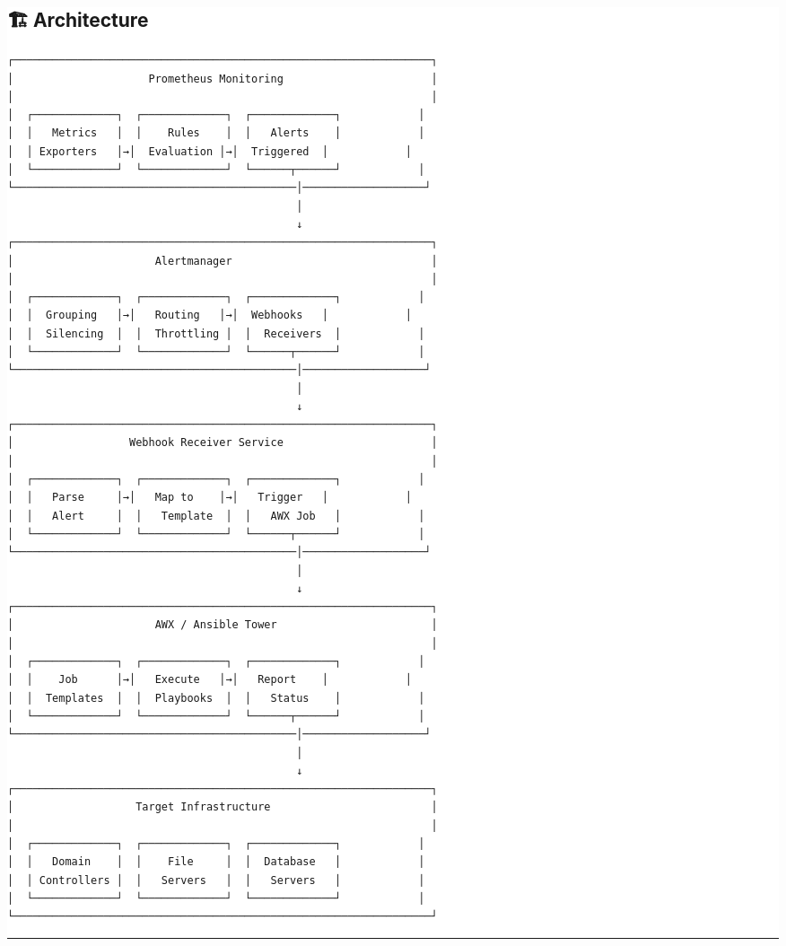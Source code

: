 ## 🏗️ Architecture

```
┌─────────────────────────────────────────────────────────────────┐
│                     Prometheus Monitoring                       │
│                                                                 │
│  ┌─────────────┐  ┌─────────────┐  ┌─────────────┐            │
│  │   Metrics   │  │    Rules    │  │   Alerts    │            │
│  │ Exporters   │→│  Evaluation │→│  Triggered  │            │
│  └─────────────┘  └─────────────┘  └──────┬──────┘            │
└────────────────────────────────────────────│───────────────────┘
                                             │
                                             ↓
┌─────────────────────────────────────────────────────────────────┐
│                      Alertmanager                               │
│                                                                 │
│  ┌─────────────┐  ┌─────────────┐  ┌─────────────┐            │
│  │  Grouping   │→│   Routing   │→│  Webhooks   │            │
│  │  Silencing  │  │  Throttling │  │  Receivers  │            │
│  └─────────────┘  └─────────────┘  └──────┬──────┘            │
└────────────────────────────────────────────│───────────────────┘
                                             │
                                             ↓
┌─────────────────────────────────────────────────────────────────┐
│                  Webhook Receiver Service                       │
│                                                                 │
│  ┌─────────────┐  ┌─────────────┐  ┌─────────────┐            │
│  │   Parse     │→│   Map to    │→│   Trigger   │            │
│  │   Alert     │  │   Template  │  │   AWX Job   │            │
│  └─────────────┘  └─────────────┘  └──────┬──────┘            │
└────────────────────────────────────────────│───────────────────┘
                                             │
                                             ↓
┌─────────────────────────────────────────────────────────────────┐
│                      AWX / Ansible Tower                        │
│                                                                 │
│  ┌─────────────┐  ┌─────────────┐  ┌─────────────┐            │
│  │    Job      │→│   Execute   │→│   Report    │            │
│  │  Templates  │  │  Playbooks  │  │   Status    │            │
│  └─────────────┘  └─────────────┘  └──────┬──────┘            │
└────────────────────────────────────────────│───────────────────┘
                                             │
                                             ↓
┌─────────────────────────────────────────────────────────────────┐
│                   Target Infrastructure                         │
│                                                                 │
│  ┌─────────────┐  ┌─────────────┐  ┌─────────────┐            │
│  │   Domain    │  │    File     │  │  Database   │            │
│  │ Controllers │  │   Servers   │  │   Servers   │            │
│  └─────────────┘  └─────────────┘  └─────────────┘            │
└─────────────────────────────────────────────────────────────────┘
```

---